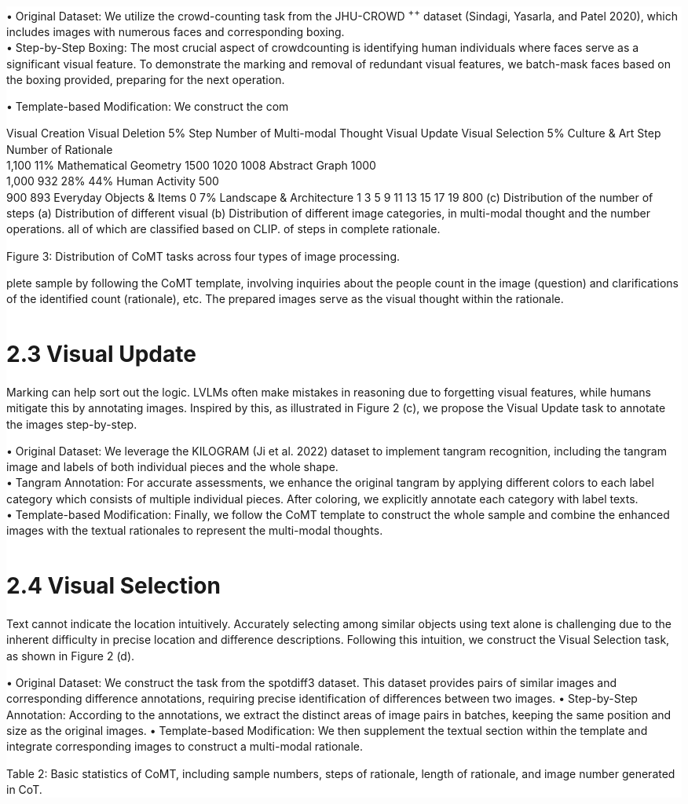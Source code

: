 • Original Dataset: We utilize the crowd-counting task from the JHU-CROWD $^ { + + }$ dataset (Sindagi, Yasarla, and Patel 2020), which includes images with numerous faces and corresponding boxing.   
• Step-by-Step Boxing: The most crucial aspect of crowdcounting is identifying human individuals where faces serve as a significant visual feature. To demonstrate the marking and removal of redundant visual features, we batch-mask faces based on the boxing provided, preparing for the next operation.

• Template-based Modification: We construct the com

Visual Creation Visual Deletion 5% Step Number of Multi-modal Thought Visual Update Visual Selection 5% Culture & Art Step Number of Rationale   
1,100 11% Mathematical Geometry 1500 1020 1008 Abstract Graph 1000   
1,000 932 28% 44% Human Activity 500   
900 893 Everyday Objects & Items 0 7% Landscape & Architecture 1 3 5 9 11 13 15 17 19 800 (c) Distribution of the number of steps (a) Distribution of different visual (b) Distribution of different image categories, in multi-modal thought and the number operations. all of which are classified based on CLIP. of steps in complete rationale.

Figure 3: Distribution of CoMT tasks across four types of image processing.

plete sample by following the CoMT template, involving inquiries about the people count in the image (question) and clarifications of the identified count (rationale), etc. The prepared images serve as the visual thought within the rationale.

# 2.3 Visual Update

Marking can help sort out the logic. LVLMs often make mistakes in reasoning due to forgetting visual features, while humans mitigate this by annotating images. Inspired by this, as illustrated in Figure 2 (c), we propose the Visual Update task to annotate the images step-by-step.

• Original Dataset: We leverage the KILOGRAM (Ji et al. 2022) dataset to implement tangram recognition, including the tangram image and labels of both individual pieces and the whole shape.   
• Tangram Annotation: For accurate assessments, we enhance the original tangram by applying different colors to each label category which consists of multiple individual pieces. After coloring, we explicitly annotate each category with label texts.   
• Template-based Modification: Finally, we follow the CoMT template to construct the whole sample and combine the enhanced images with the textual rationales to represent the multi-modal thoughts.

# 2.4 Visual Selection

Text cannot indicate the location intuitively. Accurately selecting among similar objects using text alone is challenging due to the inherent difficulty in precise location and difference descriptions. Following this intuition, we construct the Visual Selection task, as shown in Figure 2 (d).

• Original Dataset: We construct the task from the spotdiff3 dataset. This dataset provides pairs of similar images and corresponding difference annotations, requiring precise identification of differences between two images. • Step-by-Step Annotation: According to the annotations, we extract the distinct areas of image pairs in batches, keeping the same position and size as the original images. • Template-based Modification: We then supplement the textual section within the template and integrate corresponding images to construct a multi-modal rationale.

Table 2: Basic statistics of CoMT, including sample numbers, steps of rationale, length of rationale, and image number generated in CoT.   
